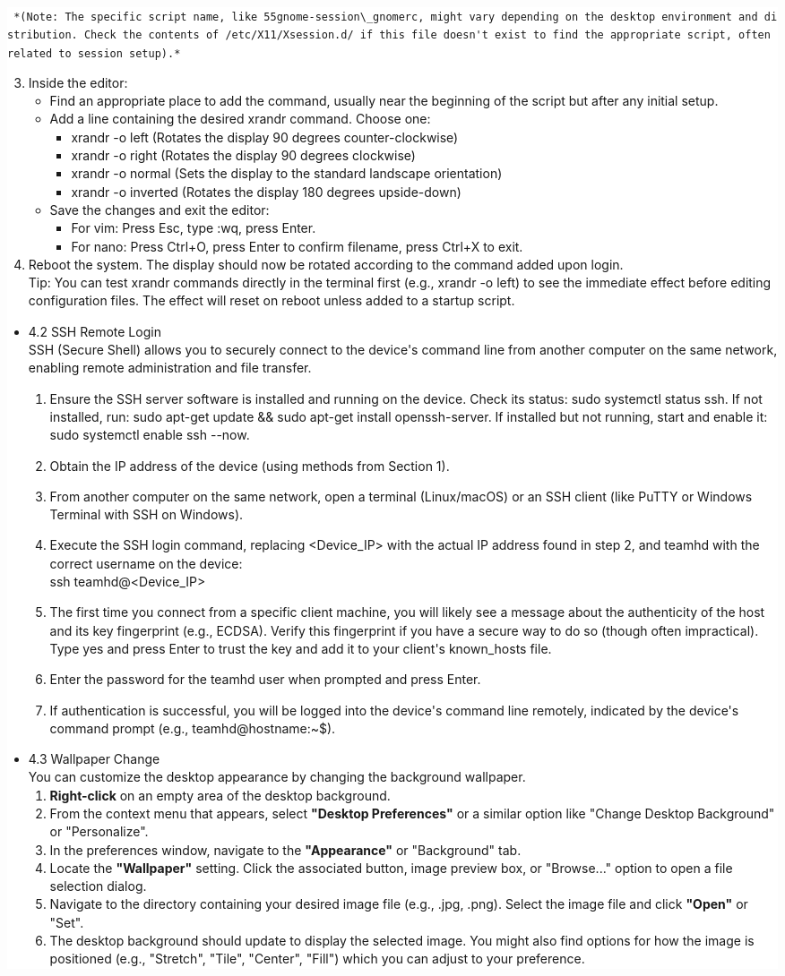      *(Note: The specific script name, like 55gnome-session\_gnomerc, might vary depending on the desktop environment and distribution. Check the contents of /etc/X11/Xsession.d/ if this file doesn't exist to find the appropriate script, often related to session setup).*  
  3. Inside the editor:  
     * Find an appropriate place to add the command, usually near the beginning of the script but after any initial setup.  
     * Add a line containing the desired xrandr command. Choose one:  
       * xrandr \-o left (Rotates the display 90 degrees counter-clockwise)  
       * xrandr \-o right (Rotates the display 90 degrees clockwise)  
       * xrandr \-o normal (Sets the display to the standard landscape orientation)  
       * xrandr \-o inverted (Rotates the display 180 degrees upside-down)  
     * Save the changes and exit the editor:  
       * For vim: Press Esc, type :wq, press Enter.  
       * For nano: Press Ctrl+O, press Enter to confirm filename, press Ctrl+X to exit.  
  4. Reboot the system. The display should now be rotated according to the command added upon login.  
     Tip: You can test xrandr commands directly in the terminal first (e.g., xrandr \-o left) to see the immediate effect before editing configuration files. The effect will reset on reboot unless added to a startup script.  
* 4.2 SSH Remote Login  
  SSH (Secure Shell) allows you to securely connect to the device's command line from another computer on the same network, enabling remote administration and file transfer.  
  1. Ensure the SSH server software is installed and running on the device. Check its status: sudo systemctl status ssh. If not installed, run: sudo apt-get update && sudo apt-get install openssh-server. If installed but not running, start and enable it: sudo systemctl enable ssh \--now.  
  2. Obtain the IP address of the device (using methods from Section 1).  
  3. From another computer on the same network, open a terminal (Linux/macOS) or an SSH client (like PuTTY or Windows Terminal with SSH on Windows).  
  4. Execute the SSH login command, replacing \<Device\_IP\> with the actual IP address found in step 2, and teamhd with the correct username on the device:  
     ssh teamhd@\<Device\_IP\>

  5. The first time you connect from a specific client machine, you will likely see a message about the authenticity of the host and its key fingerprint (e.g., ECDSA). Verify this fingerprint if you have a secure way to do so (though often impractical). Type yes and press Enter to trust the key and add it to your client's known\_hosts file.  
  6. Enter the password for the teamhd user when prompted and press Enter.  
  7. If authentication is successful, you will be logged into the device's command line remotely, indicated by the device's command prompt (e.g., teamhd@hostname:\~$).  
* 4.3 Wallpaper Change  
  You can customize the desktop appearance by changing the background wallpaper.  
  1. **Right-click** on an empty area of the desktop background.  
  2. From the context menu that appears, select **"Desktop Preferences"** or a similar option like "Change Desktop Background" or "Personalize".  
  3. In the preferences window, navigate to the **"Appearance"** or "Background" tab.  
  4. Locate the **"Wallpaper"** setting. Click the associated button, image preview box, or "Browse..." option to open a file selection dialog.  
  5. Navigate to the directory containing your desired image file (e.g., .jpg, .png). Select the image file and click **"Open"** or "Set".  
  6. The desktop background should update to display the selected image. You might also find options for how the image is positioned (e.g., "Stretch", "Tile", "Center", "Fill") which you can adjust to your preference.

